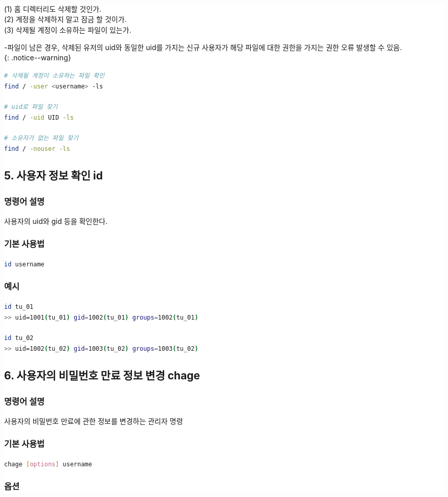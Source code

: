 (1) 홈 디렉터리도 삭제할 것인가.  
(2) 계정을 삭제하지 말고 잠금 할 것이가.  
(3) 삭제될 계정이 소유하는 파일이 있는가.  

-파일이 남은 경우, 삭제된 유저의 uid와 동일한 uid를 가지는 신규 사용자가 해당 파일에 대한 권한을 가지는 권한 오류 발생할 수 있음.  
{: .notice--warning}

```bash
# 삭제될 계정이 소유하는 파일 확인
find / -user <username> -ls

# uid로 파일 찾기
find / -uid UID -ls

# 소유자가 없는 파일 찾기
find / -nouser -ls
```


## 5. 사용자 정보 확인 id  

### 명령어 설명  

사용자의 uid와 gid 등을 확인한다.

### 기본 사용법  

```bash
id username
```

### 예시  

```bash
id tu_01
>> uid=1001(tu_01) gid=1002(tu_01) groups=1002(tu_01)

id tu_02
>> uid=1002(tu_02) gid=1003(tu_02) groups=1003(tu_02)
```

## 6. 사용자의 비밀번호 만료 정보 변경 chage    

### 명령어 설명  

사용자의 비밀번호 만료에 관한 정보를 변경하는 관리자 명령

### 기본 사용법  

```bash
chage [options] username
```

### 옵션  
